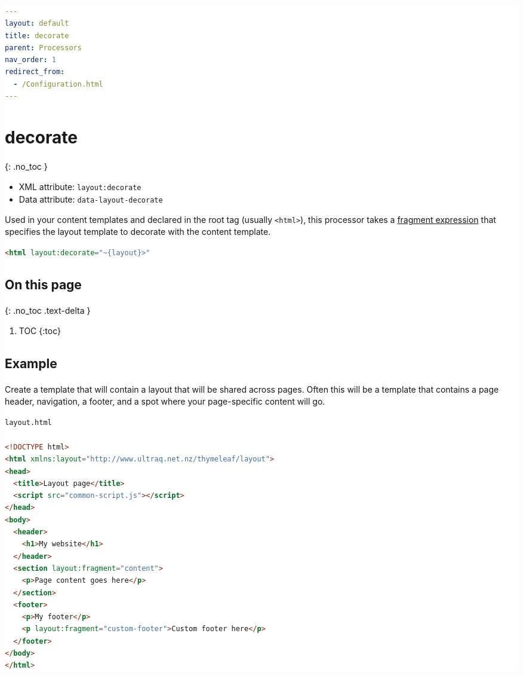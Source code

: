 ```yaml
---
layout: default
title: decorate
parent: Processors
nav_order: 1
redirect_from:
  - /Configuration.html
---
```


decorate
========
{: .no_toc }

 - XML attribute: `layout:decorate`
 - Data attribute: `data-layout-decorate`

Used in your content templates and declared in the root tag (usually `<html>`),
this processor takes a [fragment expression](https://www.thymeleaf.org/doc/tutorials/3.0/usingthymeleaf.html#fragments)
that specifies the layout template to decorate with the content template.

```html
<html layout:decorate="~{layout}>"
```


On this page
------------
{: .no_toc .text-delta }

1. TOC
{:toc}


Example
-------

Create a template that will contain a layout that will be shared across pages.
Often this will be a template that contains a page header, navigation, a footer,
and a spot where your page-specific content will go.

```html
layout.html

<!DOCTYPE html>
<html xmlns:layout="http://www.ultraq.net.nz/thymeleaf/layout">
<head>
  <title>Layout page</title>
  <script src="common-script.js"></script>
</head>
<body>
  <header>
    <h1>My website</h1>
  </header>
  <section layout:fragment="content">
    <p>Page content goes here</p>
  </section>
  <footer>
    <p>My footer</p>
    <p layout:fragment="custom-footer">Custom footer here</p>
  </footer>  
</body>
</html>
```
